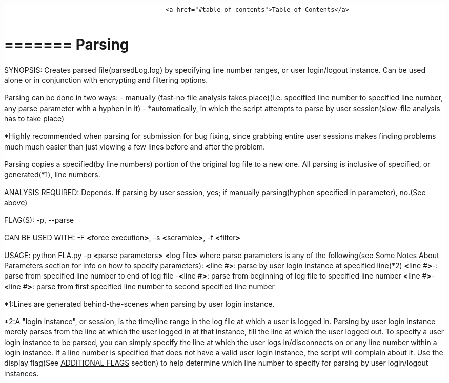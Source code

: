 												<a href="#table of contents">Table of Contents</a>

<a name="parsing">=======</a>
Parsing
=======
SYNOPSIS: Creates parsed file(parsedLog.log) by specifying line number ranges, or user login/logout instance. 
Can be used alone or in conjunction with encrypting and filtering options.

<a name="parsing methods">Parsing can be done in two ways:</a>
	- manually (fast-no file analysis takes place)(i.e. specified line number to specified line number, any 
	  parse parameter with a hyphen in it)
	- *automatically, in which the script attempts to parse by user session(slow-file analysis has to take 
	  place)

*Highly recommended when parsing for submission for bug fixing, since grabbing entire user sessions makes 
finding problems much much easier than just viewing a few lines before and after the problem.

Parsing copies a specified(by line numbers) portion of the original log file to a new one. All parsing is 
inclusive of specified, or generated(*1), line numbers.

ANALYSIS REQUIRED: Depends. If parsing by user session, yes; if manually parsing(hyphen specified in 
parameter), no.(See <a href="#parsing methods">above</a>)

FLAG(S): -p, --parse

CAN BE USED WITH: -F <b>&lt;</b>force execution<b>&gt;</b>, -s <b>&lt;</b>scramble<b>&gt;</b>, -f <b>&lt;</b>filter<b>&gt;</b>

USAGE: python FLA.py -p <b>&lt;</b>parse parameters<b>&gt;</b> <b>&lt;</b>log file<b>&gt;</b>
	where parse parameters is any of the following(see <a href="#some notes about parameters">Some Notes About Parameters</a> section for info on how to 
	specify parameters):
		<b>&lt;</b>line #<b>&gt;</b>: parse by user login instance at specified line(*2)
		<b>&lt;</b>line #<b>&gt;</b>-: parse from specified line number to end of log file
		-<b>&lt;</b>line #<b>&gt;</b>: parse from beginning of log file to specified line number
		<b>&lt;</b>line #<b>&gt;</b>-<b>&lt;</b>line #<b>&gt;</b>: parse from first specified line number to second specified line number

*1:Lines are generated behind-the-scenes when parsing by user login instance.

*2:A "login instance", or session, is the time/line range in the log file at which a user is logged in. 
   Parsing by user login instance merely parses from the line at which the user logged in at that instance, 
   till the line at which the user logged out. To specify a user login instance to be parsed, you can simply 
   specify the line at which the user logs in/disconnects on or any line number within a login instance. If a 
   line number is specified that does not have a valid user login instance, the script will complain about it. 
   Use the display flag(See <a href="#additional flags">ADDITIONAL FLAGS</a> section) to help determine which line number to specify for 
   parsing by user login/logout instances.
